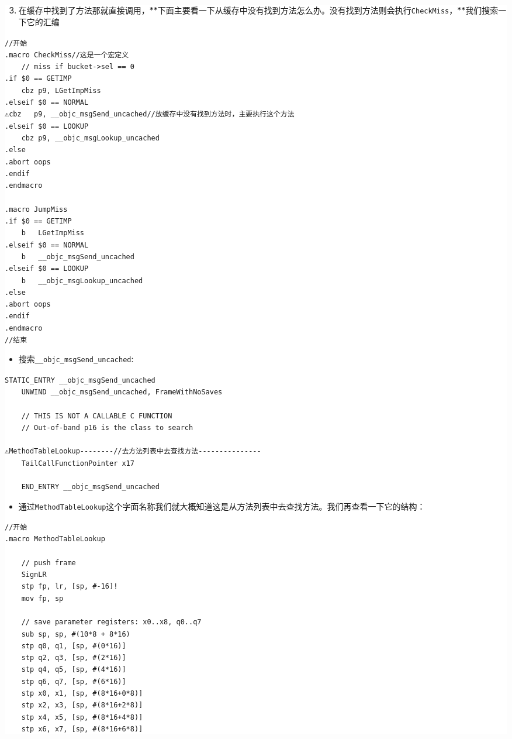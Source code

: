 3. 在缓存中找到了方法那就直接调用，**下面主要看一下从缓存中没有找到方法怎么办。没有找到方法则会执行`CheckMiss`，**我们搜索一下它的汇编

```assembly
//开始
.macro CheckMiss//这是一个宏定义
	// miss if bucket->sel == 0
.if $0 == GETIMP
	cbz	p9, LGetImpMiss
.elseif $0 == NORMAL
⚠️cbz	p9, __objc_msgSend_uncached//放缓存中没有找到方法时，主要执行这个方法
.elseif $0 == LOOKUP
	cbz	p9, __objc_msgLookup_uncached
.else
.abort oops
.endif
.endmacro

.macro JumpMiss
.if $0 == GETIMP
	b	LGetImpMiss
.elseif $0 == NORMAL
	b	__objc_msgSend_uncached
.elseif $0 == LOOKUP
	b	__objc_msgLookup_uncached
.else
.abort oops
.endif
.endmacro
//结束
```

- 搜索`__objc_msgSend_uncached`:

```assembly
STATIC_ENTRY __objc_msgSend_uncached
	UNWIND __objc_msgSend_uncached, FrameWithNoSaves

	// THIS IS NOT A CALLABLE C FUNCTION
	// Out-of-band p16 is the class to search
	
⚠️MethodTableLookup--------//去方法列表中去查找方法---------------
	TailCallFunctionPointer x17
	
	END_ENTRY __objc_msgSend_uncached
```

- 通过`MethodTableLookup`这个字面名称我们就大概知道这是从方法列表中去查找方法。我们再查看一下它的结构：

```assembly
//开始
.macro MethodTableLookup
	
	// push frame
	SignLR
	stp	fp, lr, [sp, #-16]!
	mov	fp, sp

	// save parameter registers: x0..x8, q0..q7
	sub	sp, sp, #(10*8 + 8*16)
	stp	q0, q1, [sp, #(0*16)]
	stp	q2, q3, [sp, #(2*16)]
	stp	q4, q5, [sp, #(4*16)]
	stp	q6, q7, [sp, #(6*16)]
	stp	x0, x1, [sp, #(8*16+0*8)]
	stp	x2, x3, [sp, #(8*16+2*8)]
	stp	x4, x5, [sp, #(8*16+4*8)]
	stp	x6, x7, [sp, #(8*16+6*8)]
```